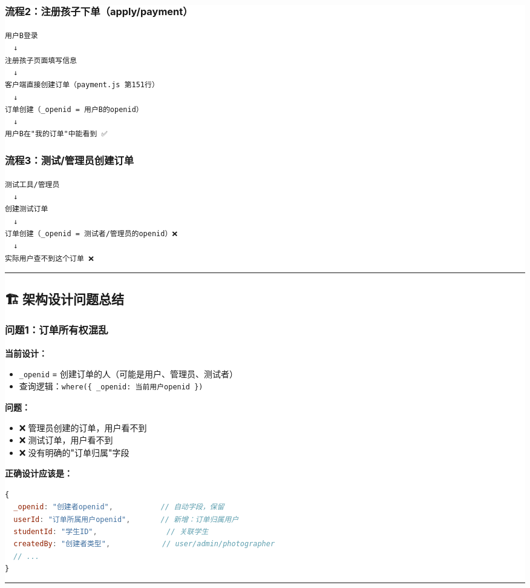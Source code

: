 ### 流程2：注册孩子下单（apply/payment）

```
用户B登录
  ↓
注册孩子页面填写信息
  ↓
客户端直接创建订单（payment.js 第151行）
  ↓
订单创建（_openid = 用户B的openid）
  ↓
用户B在"我的订单"中能看到 ✅
```

### 流程3：测试/管理员创建订单

```
测试工具/管理员
  ↓
创建测试订单
  ↓
订单创建（_openid = 测试者/管理员的openid）❌
  ↓
实际用户查不到这个订单 ❌
```

---

## 🏗️ 架构设计问题总结

### 问题1：订单所有权混乱

**当前设计：**
- `_openid` = 创建订单的人（可能是用户、管理员、测试者）
- 查询逻辑：`where({ _openid: 当前用户openid })`

**问题：**
- ❌ 管理员创建的订单，用户看不到
- ❌ 测试订单，用户看不到
- ❌ 没有明确的"订单归属"字段

**正确设计应该是：**
```javascript
{
  _openid: "创建者openid",           // 自动字段，保留
  userId: "订单所属用户openid",       // 新增：订单归属用户
  studentId: "学生ID",                // 关联学生
  createdBy: "创建者类型",            // user/admin/photographer
  // ...
}
```

---
